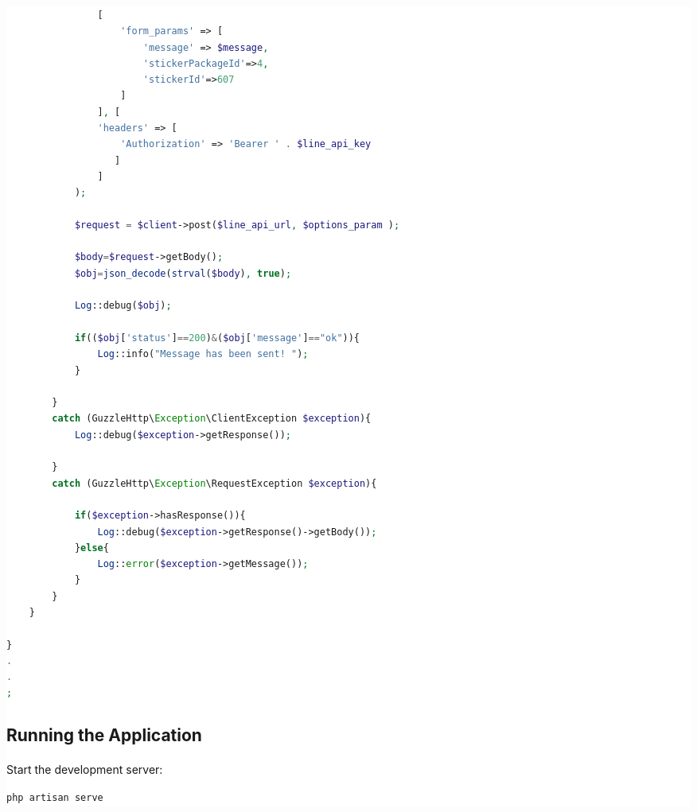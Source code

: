 ```php
                [
                    'form_params' => [
                        'message' => $message,
                        'stickerPackageId'=>4,
                        'stickerId'=>607
                    ]
                ], [
                'headers' => [
                    'Authorization' => 'Bearer ' . $line_api_key
                   ]
                ]
            );

            $request = $client->post($line_api_url, $options_param );

            $body=$request->getBody();
            $obj=json_decode(strval($body), true);

            Log::debug($obj);

            if(($obj['status']==200)&($obj['message']=="ok")){
                Log::info("Message has been sent! ");
            }

        }
        catch (GuzzleHttp\Exception\ClientException $exception){
            Log::debug($exception->getResponse());

        }
        catch (GuzzleHttp\Exception\RequestException $exception){

            if($exception->hasResponse()){
                Log::debug($exception->getResponse()->getBody());
            }else{
                Log::error($exception->getMessage());
            }
        }
    }

}
.
.
;

```

## Running the Application

Start the development server:

```
php artisan serve
```
